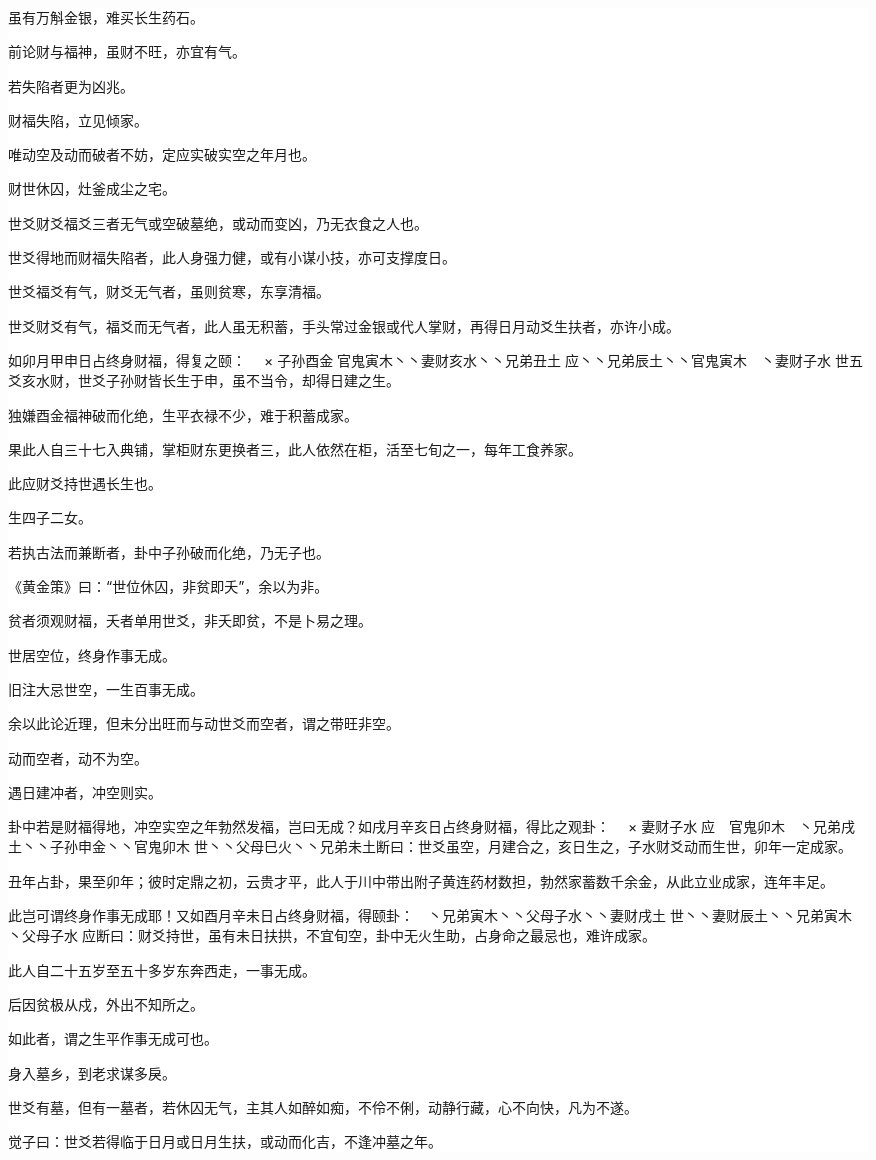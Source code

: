 虽有万斛金银，难买长生药石。

前论财与福神，虽财不旺，亦宜有气。

若失陷者更为凶兆。

财福失陷，立见倾家。

唯动空及动而破者不妨，定应实破实空之年月也。

财世休囚，灶釜成尘之宅。

世爻财爻福爻三者无气或空破墓绝，或动而变凶，乃无衣食之人也。

世爻得地而财福失陷者，此人身强力健，或有小谋小技，亦可支撑度日。

世爻福爻有气，财爻无气者，虽则贫寒，东享清福。

世爻财爻有气，福爻而无气者，此人虽无积蓄，手头常过金银或代人掌财，再得日月动爻生扶者，亦许小成。

如卯月甲申日占终身财福，得复之颐：　 × 子孙酉金 官鬼寅木丶丶妻财亥水丶丶兄弟丑土 应丶丶兄弟辰土丶丶官鬼寅木　丶妻财子水 世五爻亥水财，世爻子孙财皆长生于申，虽不当令，却得日建之生。

独嫌酉金福神破而化绝，生平衣禄不少，难于积蓄成家。

果此人自三十七入典铺，掌柜财东更换者三，此人依然在柜，活至七旬之一，每年工食养家。

此应财爻持世遇长生也。

生四子二女。

若执古法而兼断者，卦中子孙破而化绝，乃无子也。

《黄金策》曰：“世位休囚，非贫即夭”，余以为非。

贫者须观财福，夭者单用世爻，非夭即贫，不是卜易之理。

世居空位，终身作事无成。

旧注大忌世空，一生百事无成。

余以此论近理，但未分出旺而与动世爻而空者，谓之带旺非空。

动而空者，动不为空。

遇日建冲者，冲空则实。

卦中若是财福得地，冲空实空之年勃然发福，岂曰无成？如戌月辛亥日占终身财福，得比之观卦：　 × 妻财子水 应　官鬼卯木　丶兄弟戌土丶丶子孙申金丶丶官鬼卯木 世丶丶父母巳火丶丶兄弟未土断曰：世爻虽空，月建合之，亥日生之，子水财爻动而生世，卯年一定成家。

丑年占卦，果至卯年；彼时定鼎之初，云贵才平，此人于川中带出附子黄连药材数担，勃然家蓄数千余金，从此立业成家，连年丰足。

此岂可谓终身作事无成耶！又如酉月辛未日占终身财福，得颐卦：　丶兄弟寅木丶丶父母子水丶丶妻财戌土 世丶丶妻财辰土丶丶兄弟寅木　丶父母子水 应断曰：财爻持世，虽有未日扶拱，不宜旬空，卦中无火生助，占身命之最忌也，难许成家。

此人自二十五岁至五十多岁东奔西走，一事无成。

后因贫极从戍，外出不知所之。

如此者，谓之生平作事无成可也。

身入墓乡，到老求谋多戾。

世爻有墓，但有一墓者，若休囚无气，主其人如醉如痴，不伶不俐，动静行藏，心不向快，凡为不遂。

觉子曰：世爻若得临于日月或日月生扶，或动而化吉，不逢冲墓之年。
